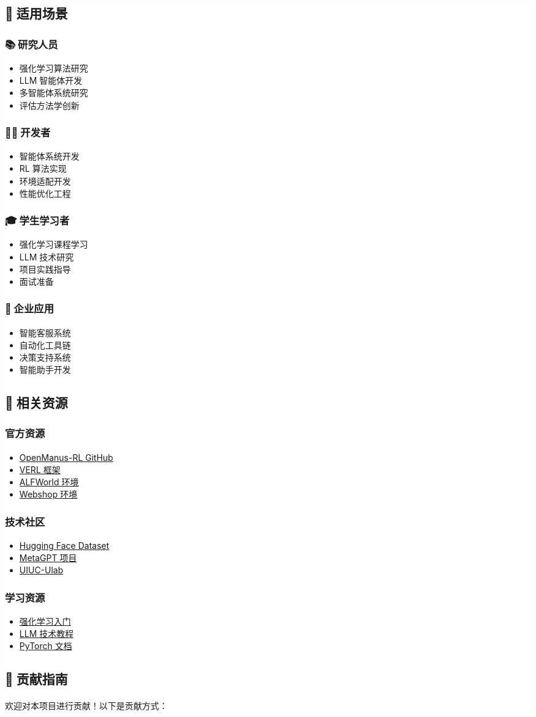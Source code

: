 ## 🎯 适用场景

### 📚 研究人员
- 强化学习算法研究
- LLM 智能体开发
- 多智能体系统研究
- 评估方法学创新

### 👨‍💻 开发者
- 智能体系统开发
- RL 算法实现
- 环境适配开发
- 性能优化工程

### 🎓 学生学习者
- 强化学习课程学习
- LLM 技术研究
- 项目实践指导
- 面试准备

### 🏢 企业应用
- 智能客服系统
- 自动化工具链
- 决策支持系统
- 智能助手开发

## 🔗 相关资源

### 官方资源
- [OpenManus-RL GitHub](https://github.com/OpenManus/OpenManus-RL)
- [VERL 框架](https://github.com/volcengine/verl)
- [ALFWorld 环境](https://github.com/alfworld/alfworld)
- [Webshop 环境](https://github.com/princeton-nlp/webshop)

### 技术社区
- [Hugging Face Dataset](https://huggingface.co/datasets/CharlieDreemur/OpenManus-RL)
- [MetaGPT 项目](https://github.com/mannaandpoem/OpenManus)
- [UIUC-Ulab](https://ulab-uiuc.github.io/)

### 学习资源
- [强化学习入门](https://spinningup.openai.com/)
- [LLM 技术教程](https://huggingface.co/learn)
- [PyTorch 文档](https://pytorch.org/docs/)

## 🤝 贡献指南

欢迎对本项目进行贡献！以下是贡献方式：
